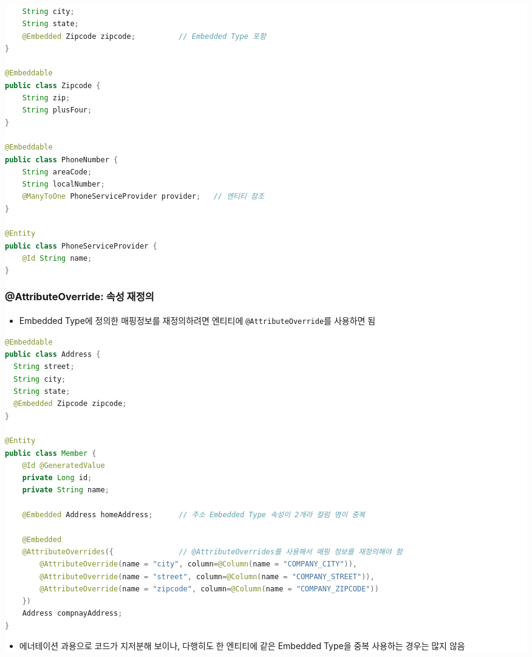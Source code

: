 ```java
    String city;
    String state;
    @Embedded Zipcode zipcode;          // Embedded Type 포함
}

@Embeddable
public class Zipcode {
    String zip;
    String plusFour;
}

@Embeddable
public class PhoneNumber {
    String areaCode;
    String localNumber;
    @ManyToOne PhoneServiceProvider provider;   // 엔티티 참조
}

@Entity
public class PhoneServiceProvider {
    @Id String name;
}
```

### @AttributeOverride: 속성 재정의

- Embedded Type에 정의한 매핑정보를 재정의하려면 엔티티에 `@AttributeOverride`를 사용하면 됨

```java
@Embeddable
public class Address {
  String street;
  String city;
  String state;
  @Embedded Zipcode zipcode;
}

@Entity
public class Member {
    @Id @GeneratedValue
    private Long id;
    private String name;

    @Embedded Address homeAddress;      // 주소 Embedded Type 속성이 2개라 컬럼 명이 중복
  
    @Embedded
    @AttributeOverrides({               // @AttributeOverrides를 사용해서 매핑 정보를 재정의해야 함 
        @AttributeOverride(name = "city", column=@Column(name = "COMPANY_CITY")),
        @AttributeOverride(name = "street", column=@Column(name = "COMPANY_STREET")),
        @AttributeOverride(name = "zipcode", column=@Column(name = "COMPANY_ZIPCODE"))
    })        
    Address compnayAddress;   
}
```
- 에너테이션 과용으로 코드가 지저분해 보이나, 다행히도 한 엔티티에 같은 Embedded Type을 중복 사용하는 경우는 많지 않음
